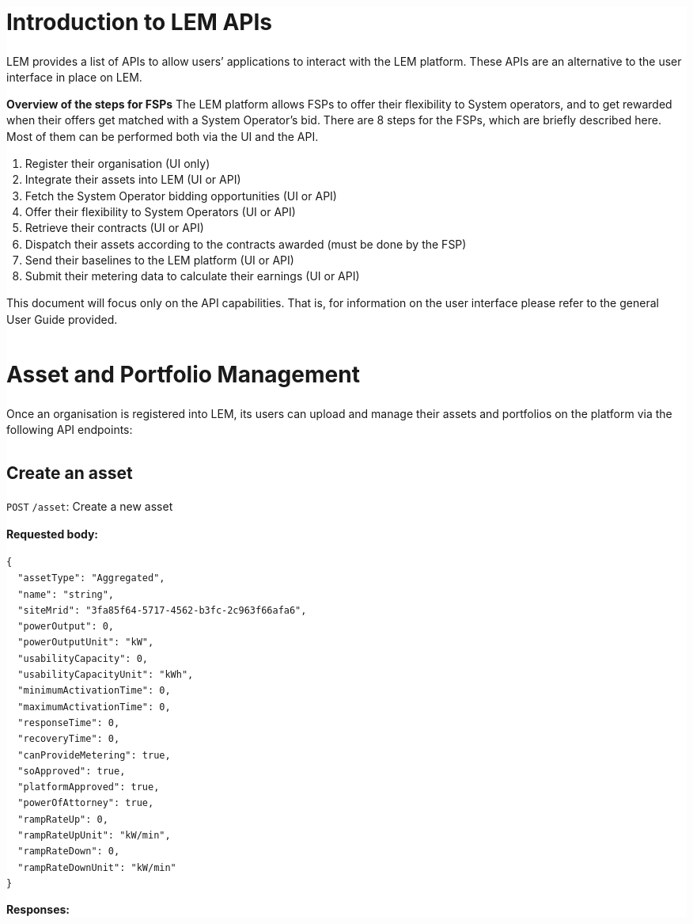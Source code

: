 
# Introduction to LEM APIs
LEM provides a list of APIs to allow users’ applications to interact with the LEM platform. These APIs are an alternative to the user interface in place on LEM.

**Overview of the steps for FSPs**
The LEM platform allows FSPs to offer their flexibility to System operators, and to get rewarded when their offers get matched with a System Operator’s bid. There are 8 steps for the FSPs, which are briefly described here. Most of them can be performed both via the UI and the API.
1.	Register their organisation (UI only)
2.	Integrate their assets into LEM (UI or API)
3.	Fetch the System Operator bidding opportunities (UI or API)
4.	Offer their flexibility to System Operators (UI or API)
5.	Retrieve their contracts (UI or API)
6.	Dispatch their assets according to the contracts awarded (must be done by the FSP)
7.	Send their baselines to the LEM platform (UI or API)
8.	Submit their metering data to calculate their earnings (UI or API)

This document will focus only on the API capabilities. That is, for information on the user interface please refer to the general User Guide provided.

# Asset and Portfolio Management
Once an organisation is registered into LEM, its users can upload and manage their assets and portfolios on the platform via the following API endpoints:

## Create an asset
`POST` `/asset`: Create a new asset

**Requested body:**
```
{
  "assetType": "Aggregated",
  "name": "string",
  "siteMrid": "3fa85f64-5717-4562-b3fc-2c963f66afa6",
  "powerOutput": 0,
  "powerOutputUnit": "kW",
  "usabilityCapacity": 0,
  "usabilityCapacityUnit": "kWh",
  "minimumActivationTime": 0,
  "maximumActivationTime": 0,
  "responseTime": 0,
  "recoveryTime": 0,
  "canProvideMetering": true,
  "soApproved": true,
  "platformApproved": true,
  "powerOfAttorney": true,
  "rampRateUp": 0,
  "rampRateUpUnit": "kW/min",
  "rampRateDown": 0,
  "rampRateDownUnit": "kW/min"
}
```
**Responses:**
